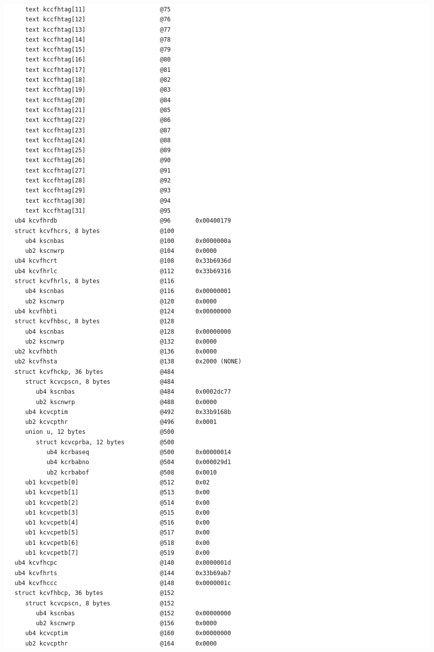           text kccfhtag[11]                     @75       
          text kccfhtag[12]                     @76       
          text kccfhtag[13]                     @77       
          text kccfhtag[14]                     @78       
          text kccfhtag[15]                     @79       
          text kccfhtag[16]                     @80       
          text kccfhtag[17]                     @81       
          text kccfhtag[18]                     @82       
          text kccfhtag[19]                     @83       
          text kccfhtag[20]                     @84       
          text kccfhtag[21]                     @85       
          text kccfhtag[22]                     @86       
          text kccfhtag[23]                     @87       
          text kccfhtag[24]                     @88       
          text kccfhtag[25]                     @89       
          text kccfhtag[26]                     @90       
          text kccfhtag[27]                     @91       
          text kccfhtag[28]                     @92       
          text kccfhtag[29]                     @93       
          text kccfhtag[30]                     @94       
          text kccfhtag[31]                     @95       
       ub4 kcvfhrdb                             @96       0x00400179
       struct kcvfhcrs, 8 bytes                 @100     
          ub4 kscnbas                           @100      0x0000000a
          ub2 kscnwrp                           @104      0x0000
       ub4 kcvfhcrt                             @108      0x33b6936d
       ub4 kcvfhrlc                             @112      0x33b69316
       struct kcvfhrls, 8 bytes                 @116     
          ub4 kscnbas                           @116      0x00000001
          ub2 kscnwrp                           @120      0x0000
       ub4 kcvfhbti                             @124      0x00000000
       struct kcvfhbsc, 8 bytes                 @128     
          ub4 kscnbas                           @128      0x00000000
          ub2 kscnwrp                           @132      0x0000
       ub2 kcvfhbth                             @136      0x0000
       ub2 kcvfhsta                             @138      0x2000 (NONE)
       struct kcvfhckp, 36 bytes                @484     
          struct kcvcpscn, 8 bytes              @484     
             ub4 kscnbas                        @484      0x0002dc77
             ub2 kscnwrp                        @488      0x0000
          ub4 kcvcptim                          @492      0x33b9168b
          ub2 kcvcpthr                          @496      0x0001
          union u, 12 bytes                     @500     
             struct kcvcprba, 12 bytes          @500     
                ub4 kcrbaseq                    @500      0x00000014
                ub4 kcrbabno                    @504      0x000029d1
                ub2 kcrbabof                    @508      0x0010
          ub1 kcvcpetb[0]                       @512      0x02
          ub1 kcvcpetb[1]                       @513      0x00
          ub1 kcvcpetb[2]                       @514      0x00
          ub1 kcvcpetb[3]                       @515      0x00
          ub1 kcvcpetb[4]                       @516      0x00
          ub1 kcvcpetb[5]                       @517      0x00
          ub1 kcvcpetb[6]                       @518      0x00
          ub1 kcvcpetb[7]                       @519      0x00
       ub4 kcvfhcpc                             @140      0x0000001d
       ub4 kcvfhrts                             @144      0x33b69ab7
       ub4 kcvfhccc                             @148      0x0000001c
       struct kcvfhbcp, 36 bytes                @152     
          struct kcvcpscn, 8 bytes              @152     
             ub4 kscnbas                        @152      0x00000000
             ub2 kscnwrp                        @156      0x0000
          ub4 kcvcptim                          @160      0x00000000
          ub2 kcvcpthr                          @164      0x0000